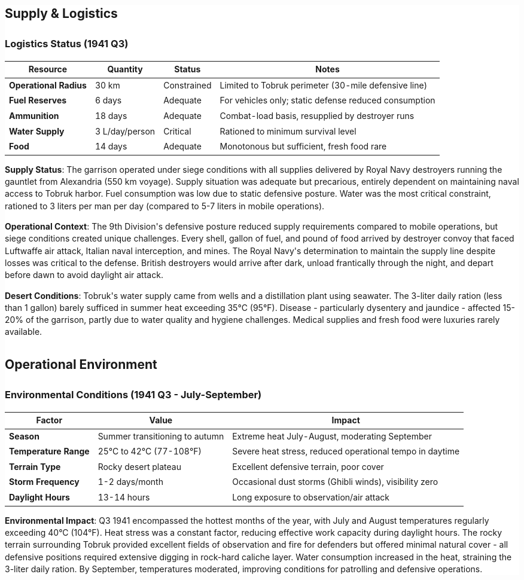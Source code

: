## Supply & Logistics

### Logistics Status (1941 Q3)

| Resource | Quantity | Status | Notes |
|----------|----------|--------|-------|
| **Operational Radius** | 30 km | Constrained | Limited to Tobruk perimeter (30-mile defensive line) |
| **Fuel Reserves** | 6 days | Adequate | For vehicles only; static defense reduced consumption |
| **Ammunition** | 18 days | Adequate | Combat-load basis, resupplied by destroyer runs |
| **Water Supply** | 3 L/day/person | Critical | Rationed to minimum survival level |
| **Food** | 14 days | Adequate | Monotonous but sufficient, fresh food rare |

**Supply Status**: The garrison operated under siege conditions with all supplies delivered by Royal Navy destroyers running the gauntlet from Alexandria (550 km voyage). Supply situation was adequate but precarious, entirely dependent on maintaining naval access to Tobruk harbor. Fuel consumption was low due to static defensive posture. Water was the most critical constraint, rationed to 3 liters per man per day (compared to 5-7 liters in mobile operations).

**Operational Context**: The 9th Division's defensive posture reduced supply requirements compared to mobile operations, but siege conditions created unique challenges. Every shell, gallon of fuel, and pound of food arrived by destroyer convoy that faced Luftwaffe air attack, Italian naval interception, and mines. The Royal Navy's determination to maintain the supply line despite losses was critical to the defense. British destroyers would arrive after dark, unload frantically through the night, and depart before dawn to avoid daylight air attack.

**Desert Conditions**: Tobruk's water supply came from wells and a distillation plant using seawater. The 3-liter daily ration (less than 1 gallon) barely sufficed in summer heat exceeding 35°C (95°F). Disease - particularly dysentery and jaundice - affected 15-20% of the garrison, partly due to water quality and hygiene challenges. Medical supplies and fresh food were luxuries rarely available.

## Operational Environment

### Environmental Conditions (1941 Q3 - July-September)

| Factor | Value | Impact |
|--------|-------|--------|
| **Season** | Summer transitioning to autumn | Extreme heat July-August, moderating September |
| **Temperature Range** | 25°C to 42°C (77-108°F) | Severe heat stress, reduced operational tempo in daytime |
| **Terrain Type** | Rocky desert plateau | Excellent defensive terrain, poor cover |
| **Storm Frequency** | 1-2 days/month | Occasional dust storms (Ghibli winds), visibility zero |
| **Daylight Hours** | 13-14 hours | Long exposure to observation/air attack |

**Environmental Impact**: Q3 1941 encompassed the hottest months of the year, with July and August temperatures regularly exceeding 40°C (104°F). Heat stress was a constant factor, reducing effective work capacity during daylight hours. The rocky terrain surrounding Tobruk provided excellent fields of observation and fire for defenders but offered minimal natural cover - all defensive positions required extensive digging in rock-hard caliche layer. Water consumption increased in the heat, straining the 3-liter daily ration. By September, temperatures moderated, improving conditions for patrolling and defensive operations.
